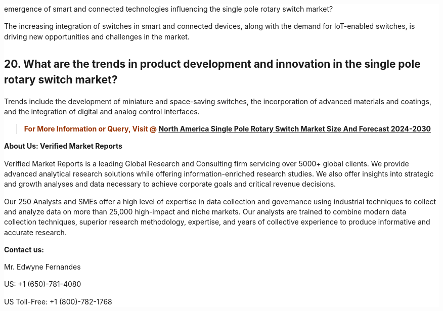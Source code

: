 emergence of smart and connected technologies influencing the single pole rotary switch market?</div><div></h2><p>The increasing integration of switches in smart and connected devices, along with the demand for IoT-enabled switches, is driving new opportunities and challenges in the market.</p><h2>20. What are the trends in product development and innovation in the single pole rotary switch market?</div><div></h2><p>Trends include the development of miniature and space-saving switches, the incorporation of advanced materials and coatings, and the integration of digital and analog control interfaces.</p></body></html></p><blockquote><p><span style="color: #993300;"><strong>For More Information or Query, Visit @ <a href="https://www.verifiedmarketreports.com/product/single-pole-rotary-switch-market/">North America Single Pole Rotary Switch Market Size And Forecast 2024-2030</a></strong></span></p></blockquote><p><strong>About Us: Verified Market Reports</strong></p><p>Verified Market Reports is a leading Global Research and Consulting firm servicing over 5000+ global clients. We provide advanced analytical research solutions while offering information-enriched research studies. We also offer insights into strategic and growth analyses and data necessary to achieve corporate goals and critical revenue decisions.</p><p>Our 250 Analysts and SMEs offer a high level of expertise in data collection and governance using industrial techniques to collect and analyze data on more than 25,000 high-impact and niche markets. Our analysts are trained to combine modern data collection techniques, superior research methodology, expertise, and years of collective experience to produce informative and accurate research.</p><p><strong>Contact us:</strong></p><p>Mr. Edwyne Fernandes</p><p>US: +1 (650)-781-4080</p><p>US Toll-Free: +1 (800)-782-1768</p>
 
